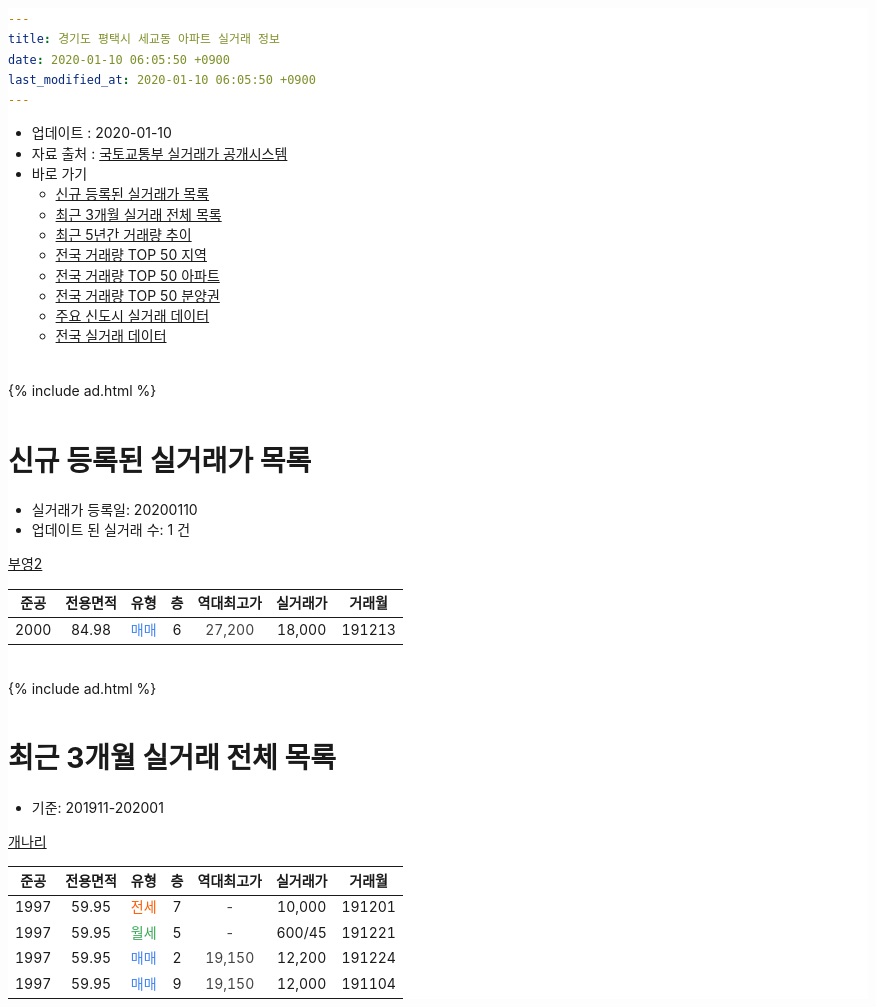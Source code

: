 ```yaml
---
title: 경기도 평택시 세교동 아파트 실거래 정보
date: 2020-01-10 06:05:50 +0900
last_modified_at: 2020-01-10 06:05:50 +0900
---
```


* 업데이트 : 2020-01-10
* 자료 출처 : [국토교통부 실거래가 공개시스템](http://rt.molit.go.kr)
* 바로 가기
    * [신규 등록된 실거래가 목록](#신규-등록된-실거래가-목록)
    * [최근 3개월 실거래 전체 목록](#최근-3개월-실거래-전체-목록)
    * [최근 5년간 거래량 추이](#최근-5년간-거래량-추이)
    * [전국 거래량 TOP 50 지역](https://inasie.github.io/apt-trade-info/최근-3개월-전국에서-가장-거래가-많이-발생한-지역)
    * [전국 거래량 TOP 50 아파트](https://inasie.github.io/apt-trade-info/최근-3개월-전국에서-가장-거래가-많이-발생한-아파트)
    * [전국 거래량 TOP 50 분양권](https://inasie.github.io/apt-trade-info/최근-3개월-전국에서-가장-거래가-많이-발생한-분양권)
    * [주요 신도시 실거래 데이터](https://inasie.github.io/apt-trade-info/주요-신도시)
    * [전국 실거래 데이터](https://inasie.github.io/apt-trade-info/전국)
<br>
{% include ad.html %}
<br>

# 신규 등록된 실거래가 목록
* 실거래가 등록일: 20200110
* 업데이트 된 실거래 수: 1 건


[부영2](https://search.naver.com/search.naver?query=%EA%B2%BD%EA%B8%B0%EB%8F%84+%ED%8F%89%ED%83%9D%EC%8B%9C+%EC%84%B8%EA%B5%90%EB%8F%99+%EB%B6%80%EC%98%812)

|준공|전용면적|유형|층|역대최고가|실거래가|거래월|
|:---:|:---:|:---:|:---:|:---:|:---:|:---:|
|2000|84.98|<span style="color:#4285f3">매매</span>|6|<span style="color:#444444">27,200</span>|18,000|191213|


<br>
{% include ad.html %}
<br>

# 최근 3개월 실거래 전체 목록
* 기준: 201911-202001


[개나리](https://search.naver.com/search.naver?query=%EA%B2%BD%EA%B8%B0%EB%8F%84+%ED%8F%89%ED%83%9D%EC%8B%9C+%EC%84%B8%EA%B5%90%EB%8F%99+%EA%B0%9C%EB%82%98%EB%A6%AC)

|준공|전용면적|유형|층|역대최고가|실거래가|거래월|
|:---:|:---:|:---:|:---:|:---:|:---:|:---:|
|1997|59.95|<span style="color:#ff5a00">전세</span>|7|<span style="color:#444444">-</span>|10,000|191201|
|1997|59.95|<span style="color:#34a853">월세</span>|5|<span style="color:#444444">-</span>|600/45|191221|
|1997|59.95|<span style="color:#4285f3">매매</span>|2|<span style="color:#444444">19,150</span>|12,200|191224|
|1997|59.95|<span style="color:#4285f3">매매</span>|9|<span style="color:#444444">19,150</span>|12,000|191104|
